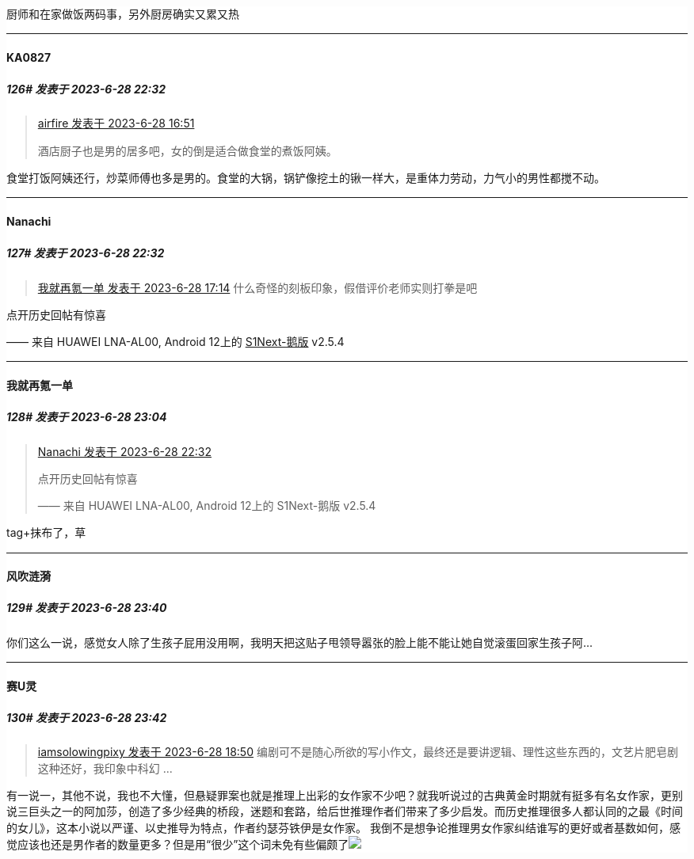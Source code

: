 厨师和在家做饭两码事，另外厨房确实又累又热

*****

####  KA0827  
##### 126#       发表于 2023-6-28 22:32

<blockquote><a href="httphttps://bbs.saraba1st.com/2b/forum.php?mod=redirect&amp;goto=findpost&amp;pid=61466767&amp;ptid=2142066" target="_blank">airfire 发表于 2023-6-28 16:51</a>

酒店厨子也是男的居多吧，女的倒是适合做食堂的煮饭阿姨。</blockquote>
食堂打饭阿姨还行，炒菜师傅也多是男的。食堂的大锅，锅铲像挖土的锹一样大，是重体力劳动，力气小的男性都搅不动。

*****

####  Nanachi  
##### 127#       发表于 2023-6-28 22:32

<blockquote><a href="httphttps://bbs.saraba1st.com/2b/forum.php?mod=redirect&amp;goto=findpost&amp;pid=61467103&amp;ptid=2142066" target="_blank">我就再氪一单 发表于 2023-6-28 17:14</a>
什么奇怪的刻板印象，假借评价老师实则打拳是吧</blockquote>
点开历史回帖有惊喜

—— 来自 HUAWEI LNA-AL00, Android 12上的 [S1Next-鹅版](https://github.com/ykrank/S1-Next/releases) v2.5.4


*****

####  我就再氪一单  
##### 128#       发表于 2023-6-28 23:04

<blockquote><a href="httphttps://bbs.saraba1st.com/2b/forum.php?mod=redirect&amp;goto=findpost&amp;pid=61470918&amp;ptid=2142066" target="_blank">Nanachi 发表于 2023-6-28 22:32</a>

点开历史回帖有惊喜

—— 来自 HUAWEI LNA-AL00, Android 12上的 S1Next-鹅版 v2.5.4</blockquote>
tag+抹布了，草


*****

####  风吹涟漪  
##### 129#       发表于 2023-6-28 23:40

你们这么一说，感觉女人除了生孩子屁用没用啊，我明天把这贴子甩领导嚣张的脸上能不能让她自觉滚蛋回家生孩子阿...

*****

####  赛U灵  
##### 130#       发表于 2023-6-28 23:42

<blockquote><a href="httphttps://bbs.saraba1st.com/2b/forum.php?mod=redirect&amp;goto=findpost&amp;pid=61468400&amp;ptid=2142066" target="_blank">iamsolowingpixy 发表于 2023-6-28 18:50</a>
编剧可不是随心所欲的写小作文，最终还是要讲逻辑、理性这些东西的，文艺片肥皂剧这种还好，我印象中科幻 ...</blockquote>
有一说一，其他不说，我也不大懂，但悬疑罪案也就是推理上出彩的女作家不少吧？就我听说过的古典黄金时期就有挺多有名女作家，更别说三巨头之一的阿加莎，创造了多少经典的桥段，迷题和套路，给后世推理作者们带来了多少启发。而历史推理很多人都认同的之最《时间的女儿》，这本小说以严谨、以史推导为特点，作者约瑟芬铁伊是女作家。
我倒不是想争论推理男女作家纠结谁写的更好或者基数如何，感觉应该也还是男作者的数量更多？但是用“很少”这个词未免有些偏颇了<img src="https://static.saraba1st.com/image/smiley/face2017/068.png" referrerpolicy="no-referrer">
